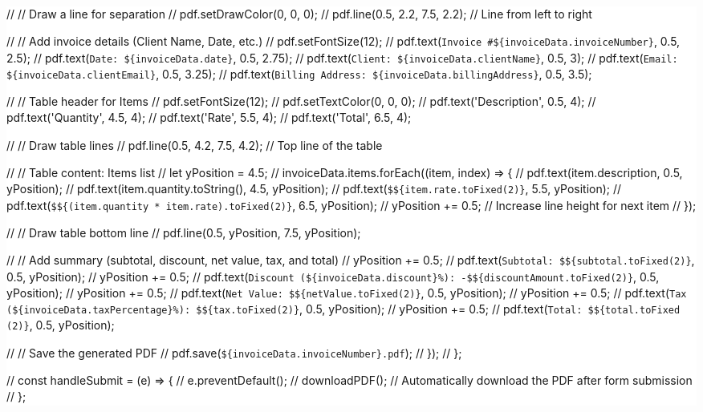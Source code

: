 //         // Draw a line for separation
//         pdf.setDrawColor(0, 0, 0);
//         pdf.line(0.5, 2.2, 7.5, 2.2); // Line from left to right

//         // Add invoice details (Client Name, Date, etc.)
//         pdf.setFontSize(12);
//         pdf.text(`Invoice #${invoiceData.invoiceNumber}`, 0.5, 2.5);
//         pdf.text(`Date: ${invoiceData.date}`, 0.5, 2.75);
//         pdf.text(`Client: ${invoiceData.clientName}`, 0.5, 3);
//         pdf.text(`Email: ${invoiceData.clientEmail}`, 0.5, 3.25);
//         pdf.text(`Billing Address: ${invoiceData.billingAddress}`, 0.5, 3.5);

//         // Table header for Items
//         pdf.setFontSize(12);
//         pdf.setTextColor(0, 0, 0);
//         pdf.text('Description', 0.5, 4);
//         pdf.text('Quantity', 4.5, 4);
//         pdf.text('Rate', 5.5, 4);
//         pdf.text('Total', 6.5, 4);

//         // Draw table lines
//         pdf.line(0.5, 4.2, 7.5, 4.2); // Top line of the table

//         // Table content: Items list
//         let yPosition = 4.5;
//         invoiceData.items.forEach((item, index) => {
//           pdf.text(item.description, 0.5, yPosition);
//           pdf.text(item.quantity.toString(), 4.5, yPosition);
//           pdf.text(`$${item.rate.toFixed(2)}`, 5.5, yPosition);
//           pdf.text(`$${(item.quantity * item.rate).toFixed(2)}`, 6.5, yPosition);
//           yPosition += 0.5; // Increase line height for next item
//         });

//         // Draw table bottom line
//         pdf.line(0.5, yPosition, 7.5, yPosition);

//         // Add summary (subtotal, discount, net value, tax, and total)
//         yPosition += 0.5;
//         pdf.text(`Subtotal: $${subtotal.toFixed(2)}`, 0.5, yPosition);
//         yPosition += 0.5;
//         pdf.text(`Discount (${invoiceData.discount}%): -$${discountAmount.toFixed(2)}`, 0.5, yPosition);
//         yPosition += 0.5;
//         pdf.text(`Net Value: $${netValue.toFixed(2)}`, 0.5, yPosition);
//         yPosition += 0.5;
//         pdf.text(`Tax (${invoiceData.taxPercentage}%): $${tax.toFixed(2)}`, 0.5, yPosition);
//         yPosition += 0.5;
//         pdf.text(`Total: $${total.toFixed(2)}`, 0.5, yPosition);

//         // Save the generated PDF
//         pdf.save(`${invoiceData.invoiceNumber}.pdf`);
//       });
//   };

//   const handleSubmit = (e) => {
//     e.preventDefault();
//     downloadPDF(); // Automatically download the PDF after form submission
//   };
